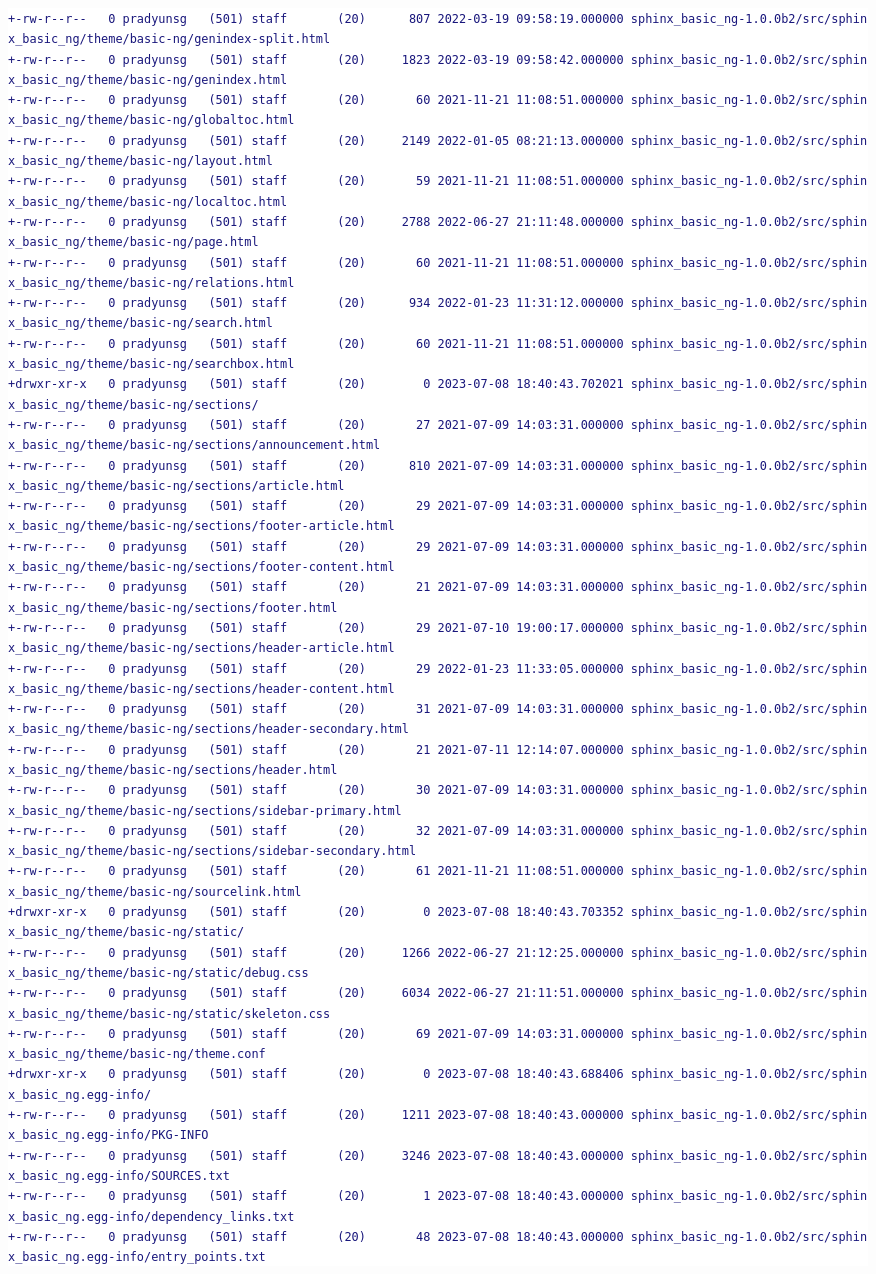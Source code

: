 ```diff
+-rw-r--r--   0 pradyunsg   (501) staff       (20)      807 2022-03-19 09:58:19.000000 sphinx_basic_ng-1.0.0b2/src/sphinx_basic_ng/theme/basic-ng/genindex-split.html
+-rw-r--r--   0 pradyunsg   (501) staff       (20)     1823 2022-03-19 09:58:42.000000 sphinx_basic_ng-1.0.0b2/src/sphinx_basic_ng/theme/basic-ng/genindex.html
+-rw-r--r--   0 pradyunsg   (501) staff       (20)       60 2021-11-21 11:08:51.000000 sphinx_basic_ng-1.0.0b2/src/sphinx_basic_ng/theme/basic-ng/globaltoc.html
+-rw-r--r--   0 pradyunsg   (501) staff       (20)     2149 2022-01-05 08:21:13.000000 sphinx_basic_ng-1.0.0b2/src/sphinx_basic_ng/theme/basic-ng/layout.html
+-rw-r--r--   0 pradyunsg   (501) staff       (20)       59 2021-11-21 11:08:51.000000 sphinx_basic_ng-1.0.0b2/src/sphinx_basic_ng/theme/basic-ng/localtoc.html
+-rw-r--r--   0 pradyunsg   (501) staff       (20)     2788 2022-06-27 21:11:48.000000 sphinx_basic_ng-1.0.0b2/src/sphinx_basic_ng/theme/basic-ng/page.html
+-rw-r--r--   0 pradyunsg   (501) staff       (20)       60 2021-11-21 11:08:51.000000 sphinx_basic_ng-1.0.0b2/src/sphinx_basic_ng/theme/basic-ng/relations.html
+-rw-r--r--   0 pradyunsg   (501) staff       (20)      934 2022-01-23 11:31:12.000000 sphinx_basic_ng-1.0.0b2/src/sphinx_basic_ng/theme/basic-ng/search.html
+-rw-r--r--   0 pradyunsg   (501) staff       (20)       60 2021-11-21 11:08:51.000000 sphinx_basic_ng-1.0.0b2/src/sphinx_basic_ng/theme/basic-ng/searchbox.html
+drwxr-xr-x   0 pradyunsg   (501) staff       (20)        0 2023-07-08 18:40:43.702021 sphinx_basic_ng-1.0.0b2/src/sphinx_basic_ng/theme/basic-ng/sections/
+-rw-r--r--   0 pradyunsg   (501) staff       (20)       27 2021-07-09 14:03:31.000000 sphinx_basic_ng-1.0.0b2/src/sphinx_basic_ng/theme/basic-ng/sections/announcement.html
+-rw-r--r--   0 pradyunsg   (501) staff       (20)      810 2021-07-09 14:03:31.000000 sphinx_basic_ng-1.0.0b2/src/sphinx_basic_ng/theme/basic-ng/sections/article.html
+-rw-r--r--   0 pradyunsg   (501) staff       (20)       29 2021-07-09 14:03:31.000000 sphinx_basic_ng-1.0.0b2/src/sphinx_basic_ng/theme/basic-ng/sections/footer-article.html
+-rw-r--r--   0 pradyunsg   (501) staff       (20)       29 2021-07-09 14:03:31.000000 sphinx_basic_ng-1.0.0b2/src/sphinx_basic_ng/theme/basic-ng/sections/footer-content.html
+-rw-r--r--   0 pradyunsg   (501) staff       (20)       21 2021-07-09 14:03:31.000000 sphinx_basic_ng-1.0.0b2/src/sphinx_basic_ng/theme/basic-ng/sections/footer.html
+-rw-r--r--   0 pradyunsg   (501) staff       (20)       29 2021-07-10 19:00:17.000000 sphinx_basic_ng-1.0.0b2/src/sphinx_basic_ng/theme/basic-ng/sections/header-article.html
+-rw-r--r--   0 pradyunsg   (501) staff       (20)       29 2022-01-23 11:33:05.000000 sphinx_basic_ng-1.0.0b2/src/sphinx_basic_ng/theme/basic-ng/sections/header-content.html
+-rw-r--r--   0 pradyunsg   (501) staff       (20)       31 2021-07-09 14:03:31.000000 sphinx_basic_ng-1.0.0b2/src/sphinx_basic_ng/theme/basic-ng/sections/header-secondary.html
+-rw-r--r--   0 pradyunsg   (501) staff       (20)       21 2021-07-11 12:14:07.000000 sphinx_basic_ng-1.0.0b2/src/sphinx_basic_ng/theme/basic-ng/sections/header.html
+-rw-r--r--   0 pradyunsg   (501) staff       (20)       30 2021-07-09 14:03:31.000000 sphinx_basic_ng-1.0.0b2/src/sphinx_basic_ng/theme/basic-ng/sections/sidebar-primary.html
+-rw-r--r--   0 pradyunsg   (501) staff       (20)       32 2021-07-09 14:03:31.000000 sphinx_basic_ng-1.0.0b2/src/sphinx_basic_ng/theme/basic-ng/sections/sidebar-secondary.html
+-rw-r--r--   0 pradyunsg   (501) staff       (20)       61 2021-11-21 11:08:51.000000 sphinx_basic_ng-1.0.0b2/src/sphinx_basic_ng/theme/basic-ng/sourcelink.html
+drwxr-xr-x   0 pradyunsg   (501) staff       (20)        0 2023-07-08 18:40:43.703352 sphinx_basic_ng-1.0.0b2/src/sphinx_basic_ng/theme/basic-ng/static/
+-rw-r--r--   0 pradyunsg   (501) staff       (20)     1266 2022-06-27 21:12:25.000000 sphinx_basic_ng-1.0.0b2/src/sphinx_basic_ng/theme/basic-ng/static/debug.css
+-rw-r--r--   0 pradyunsg   (501) staff       (20)     6034 2022-06-27 21:11:51.000000 sphinx_basic_ng-1.0.0b2/src/sphinx_basic_ng/theme/basic-ng/static/skeleton.css
+-rw-r--r--   0 pradyunsg   (501) staff       (20)       69 2021-07-09 14:03:31.000000 sphinx_basic_ng-1.0.0b2/src/sphinx_basic_ng/theme/basic-ng/theme.conf
+drwxr-xr-x   0 pradyunsg   (501) staff       (20)        0 2023-07-08 18:40:43.688406 sphinx_basic_ng-1.0.0b2/src/sphinx_basic_ng.egg-info/
+-rw-r--r--   0 pradyunsg   (501) staff       (20)     1211 2023-07-08 18:40:43.000000 sphinx_basic_ng-1.0.0b2/src/sphinx_basic_ng.egg-info/PKG-INFO
+-rw-r--r--   0 pradyunsg   (501) staff       (20)     3246 2023-07-08 18:40:43.000000 sphinx_basic_ng-1.0.0b2/src/sphinx_basic_ng.egg-info/SOURCES.txt
+-rw-r--r--   0 pradyunsg   (501) staff       (20)        1 2023-07-08 18:40:43.000000 sphinx_basic_ng-1.0.0b2/src/sphinx_basic_ng.egg-info/dependency_links.txt
+-rw-r--r--   0 pradyunsg   (501) staff       (20)       48 2023-07-08 18:40:43.000000 sphinx_basic_ng-1.0.0b2/src/sphinx_basic_ng.egg-info/entry_points.txt
```